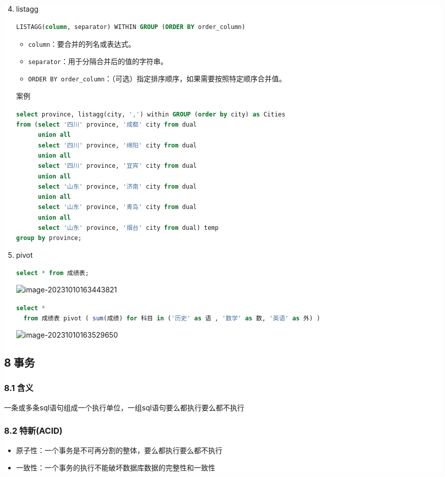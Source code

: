 4. listagg

   ```sql
   LISTAGG(column, separator) WITHIN GROUP (ORDER BY order_column)
   ```

   - `column`：要合并的列名或表达式。

   - `separator`：用于分隔合并后的值的字符串。

   - `ORDER BY order_column`：（可选）指定排序顺序，如果需要按照特定顺序合并值。

   案例

   ```sql
   select province, listagg(city, ',') within GROUP (order by city) as Cities
   from (select '四川' province, '成都' city from dual
         union all
         select '四川' province, '绵阳' city from dual
         union all
         select '四川' province, '宜宾' city from dual
         union all
         select '山东' province, '济南' city from dual
         union all
         select '山东' province, '青岛' city from dual
         union all
         select '山东' province, '烟台' city from dual) temp
   group by province;
   ```

5. pivot

   ```sql
   select * from 成绩表;
   ```

   ![image-20231010163443821](C:\Users\易\AppData\Roaming\Typora\typora-user-images\image-20231010163443821.png)

   ```sql
   select *
     from 成绩表 pivot ( sum(成绩) for 科目 in ('历史' as 语 , '数学' as 数, '英语' as 外) )
   ```

   ![image-20231010163529650](C:\Users\易\AppData\Roaming\Typora\typora-user-images\image-20231010163529650.png)

   

## 8 事务

### 8.1 含义

一条或多条sql语句组成一个执行单位，一组sql语句要么都执行要么都不执行

### 8.2 特新(ACID)

- 原子性：一个事务是不可再分割的整体，要么都执行要么都不执行

- 一致性：一个事务的执行不能破坏数据库数据的完整性和一致性
